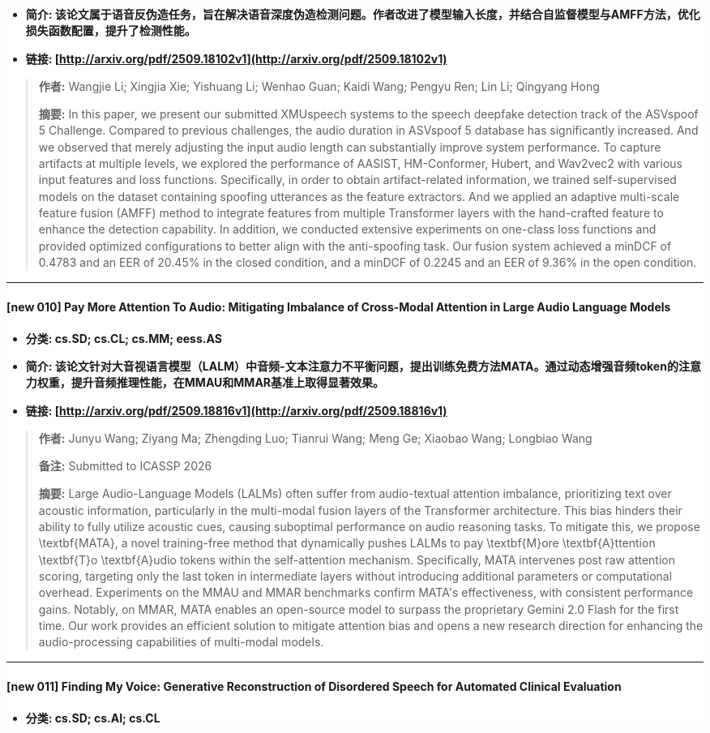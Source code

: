 - **简介: 该论文属于语音反伪造任务，旨在解决语音深度伪造检测问题。作者改进了模型输入长度，并结合自监督模型与AMFF方法，优化损失函数配置，提升了检测性能。**

- **链接: [http://arxiv.org/pdf/2509.18102v1](http://arxiv.org/pdf/2509.18102v1)**

> **作者:** Wangjie Li; Xingjia Xie; Yishuang Li; Wenhao Guan; Kaidi Wang; Pengyu Ren; Lin Li; Qingyang Hong
>
> **摘要:** In this paper, we present our submitted XMUspeech systems to the speech deepfake detection track of the ASVspoof 5 Challenge. Compared to previous challenges, the audio duration in ASVspoof 5 database has significantly increased. And we observed that merely adjusting the input audio length can substantially improve system performance. To capture artifacts at multiple levels, we explored the performance of AASIST, HM-Conformer, Hubert, and Wav2vec2 with various input features and loss functions. Specifically, in order to obtain artifact-related information, we trained self-supervised models on the dataset containing spoofing utterances as the feature extractors. And we applied an adaptive multi-scale feature fusion (AMFF) method to integrate features from multiple Transformer layers with the hand-crafted feature to enhance the detection capability. In addition, we conducted extensive experiments on one-class loss functions and provided optimized configurations to better align with the anti-spoofing task. Our fusion system achieved a minDCF of 0.4783 and an EER of 20.45% in the closed condition, and a minDCF of 0.2245 and an EER of 9.36% in the open condition.
>
---
#### [new 010] Pay More Attention To Audio: Mitigating Imbalance of Cross-Modal Attention in Large Audio Language Models
- **分类: cs.SD; cs.CL; cs.MM; eess.AS**

- **简介: 该论文针对大音视语言模型（LALM）中音频-文本注意力不平衡问题，提出训练免费方法MATA。通过动态增强音频token的注意力权重，提升音频推理性能，在MMAU和MMAR基准上取得显著效果。**

- **链接: [http://arxiv.org/pdf/2509.18816v1](http://arxiv.org/pdf/2509.18816v1)**

> **作者:** Junyu Wang; Ziyang Ma; Zhengding Luo; Tianrui Wang; Meng Ge; Xiaobao Wang; Longbiao Wang
>
> **备注:** Submitted to ICASSP 2026
>
> **摘要:** Large Audio-Language Models (LALMs) often suffer from audio-textual attention imbalance, prioritizing text over acoustic information, particularly in the multi-modal fusion layers of the Transformer architecture. This bias hinders their ability to fully utilize acoustic cues, causing suboptimal performance on audio reasoning tasks. To mitigate this, we propose \textbf{MATA}, a novel training-free method that dynamically pushes LALMs to pay \textbf{M}ore \textbf{A}ttention \textbf{T}o \textbf{A}udio tokens within the self-attention mechanism. Specifically, MATA intervenes post raw attention scoring, targeting only the last token in intermediate layers without introducing additional parameters or computational overhead. Experiments on the MMAU and MMAR benchmarks confirm MATA's effectiveness, with consistent performance gains. Notably, on MMAR, MATA enables an open-source model to surpass the proprietary Gemini 2.0 Flash for the first time. Our work provides an efficient solution to mitigate attention bias and opens a new research direction for enhancing the audio-processing capabilities of multi-modal models.
>
---
#### [new 011] Finding My Voice: Generative Reconstruction of Disordered Speech for Automated Clinical Evaluation
- **分类: cs.SD; cs.AI; cs.CL**
